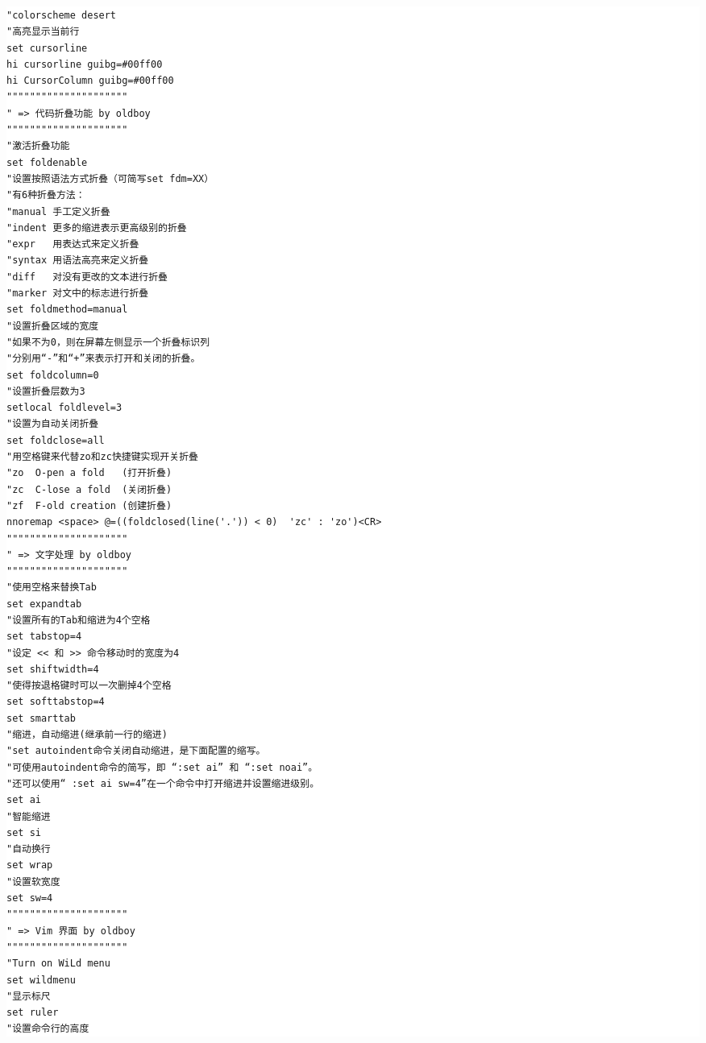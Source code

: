 ```vim
"colorscheme desert
"高亮显示当前行
set cursorline
hi cursorline guibg=#00ff00
hi CursorColumn guibg=#00ff00
"""""""""""""""""""""
" => 代码折叠功能 by oldboy
"""""""""""""""""""""
"激活折叠功能
set foldenable
"设置按照语法方式折叠（可简写set fdm=XX）
"有6种折叠方法：
"manual 手工定义折叠
"indent 更多的缩进表示更高级别的折叠
"expr   用表达式来定义折叠
"syntax 用语法高亮来定义折叠
"diff   对没有更改的文本进行折叠
"marker 对文中的标志进行折叠
set foldmethod=manual
"设置折叠区域的宽度
"如果不为0，则在屏幕左侧显示一个折叠标识列
"分别用“-”和“+”来表示打开和关闭的折叠。
set foldcolumn=0
"设置折叠层数为3
setlocal foldlevel=3
"设置为自动关闭折叠
set foldclose=all
"用空格键来代替zo和zc快捷键实现开关折叠
"zo  O-pen a fold   (打开折叠)
"zc  C-lose a fold  (关闭折叠)
"zf  F-old creation (创建折叠)
nnoremap <space> @=((foldclosed(line('.')) < 0)  'zc' : 'zo')<CR>
"""""""""""""""""""""
" => 文字处理 by oldboy
"""""""""""""""""""""
"使用空格来替换Tab
set expandtab
"设置所有的Tab和缩进为4个空格
set tabstop=4
"设定 << 和 >> 命令移动时的宽度为4
set shiftwidth=4
"使得按退格键时可以一次删掉4个空格
set softtabstop=4
set smarttab
"缩进，自动缩进(继承前一行的缩进)
"set autoindent命令关闭自动缩进，是下面配置的缩写。
"可使用autoindent命令的简写，即 “:set ai” 和 “:set noai”。
"还可以使用“ :set ai sw=4”在一个命令中打开缩进并设置缩进级别。
set ai
"智能缩进
set si
"自动换行
set wrap
"设置软宽度
set sw=4
"""""""""""""""""""""
" => Vim 界面 by oldboy
"""""""""""""""""""""
"Turn on WiLd menu
set wildmenu
"显示标尺
set ruler
"设置命令行的高度
```